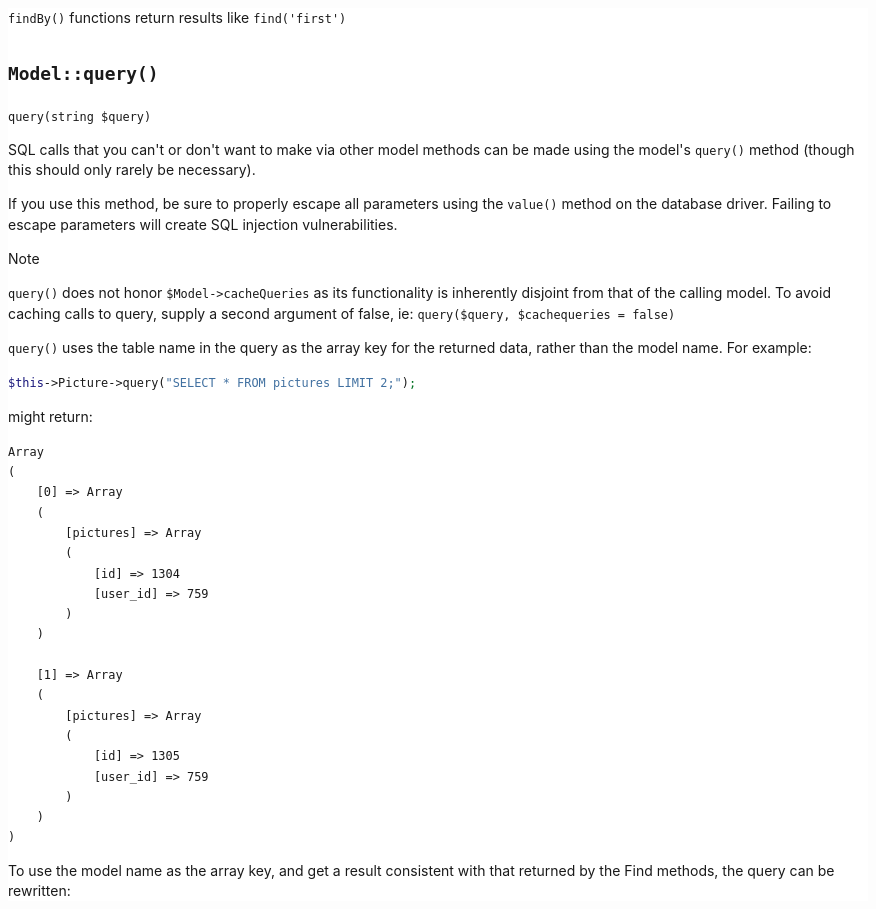 `findBy()` functions return results like `find('first')`

## `Model::query()`

`query(string $query)`

SQL calls that you can't or don't want to make via other model
methods can be made using the model's `query()` method
(though this should only rarely be necessary).

If you use this method, be sure to properly escape all parameters using the
`value()` method on the database driver. Failing to escape parameters
will create SQL injection vulnerabilities.

> [!NOTE]
> `query()` does not honor `$Model->cacheQueries` as its
> functionality is inherently disjoint from that of the calling
> model. To avoid caching calls to query, supply a second argument of
> false, ie: `query($query, $cachequeries = false)`

`query()` uses the table name in the query as the array key for
the returned data, rather than the model name. For example:

``` php
$this->Picture->query("SELECT * FROM pictures LIMIT 2;");
```

might return:

``` text
Array
(
    [0] => Array
    (
        [pictures] => Array
        (
            [id] => 1304
            [user_id] => 759
        )
    )

    [1] => Array
    (
        [pictures] => Array
        (
            [id] => 1305
            [user_id] => 759
        )
    )
)
```

To use the model name as the array key, and get a result consistent
with that returned by the Find methods, the query can be
rewritten:
